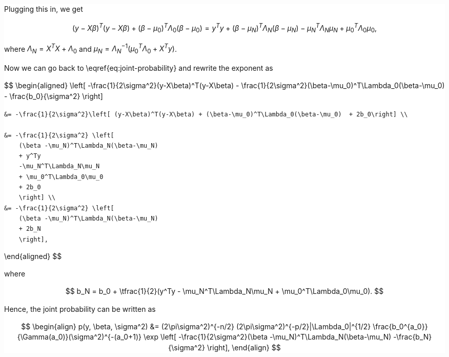 Plugging this in, we get

$$
(y-X\beta)^T(y-X\beta) + (\beta-\mu_0)^T\Lambda_0 (\beta- \mu_0) 
	= y^Ty 
		+ (\beta -\mu_N)^T\Lambda_N(\beta-\mu_N)
		-\mu_N^T\Lambda_N\mu_N
		+ \mu_0^T\Lambda_0\mu_0,
$$

where $\Lambda_N = X^TX + \Lambda_0$ and $\mu_N = \Lambda_N^{-1}(\mu_0^T\Lambda_0 + X^Ty)$. 

Now we can go back to \eqref{eq:joint-probability} and rewrite the exponent as

$$
\begin{aligned}
	\left[ -\frac{1}{2\sigma^2}(y-X\beta)^T(y-X\beta) - \frac{1}{2\sigma^2}(\beta-\mu_0)^T\Lambda_0(\beta-\mu_0) - \frac{b_0}{\sigma^2} \right]

	&= -\frac{1}{2\sigma^2}\left[ (y-X\beta)^T(y-X\beta) + (\beta-\mu_0)^T\Lambda_0(\beta-\mu_0)  + 2b_0\right] \\

	&= -\frac{1}{2\sigma^2} \left[
		(\beta -\mu_N)^T\Lambda_N(\beta-\mu_N)
		+ y^Ty 
		-\mu_N^T\Lambda_N\mu_N
		+ \mu_0^T\Lambda_0\mu_0 
		+ 2b_0 
		\right] \\
	&= -\frac{1}{2\sigma^2} \left[
		(\beta -\mu_N)^T\Lambda_N(\beta-\mu_N)
		+ 2b_N
		\right],
\end{aligned}
$$

where 

$$
b_N = b_0 + \tfrac{1}{2}(y^Ty - \mu_N^T\Lambda_N\mu_N + \mu_0^T\Lambda_0\mu_0).
$$

Hence, the joint probability can be written as

$$
\begin{align}
	p(y, \beta, \sigma^2) 
		&= (2\pi\sigma^2)^{-n/2} (2\pi\sigma^2)^{-p/2}|\Lambda_0|^{1/2} 
		\frac{b_0^{a_0}}{\Gamma(a_0)}(\sigma^2)^{-(a_0+1)}
		\exp \left[ 
			-\frac{1}{2\sigma^2}(\beta -\mu_N)^T\Lambda_N(\beta-\mu_N) 
			-\frac{b_N}{\sigma^2} 
		\right],
\end{align}
$$


[^1]: Wessermann, L. (2004). *All of Statistics: A Concise Course in Statistical Inference*, p. 40